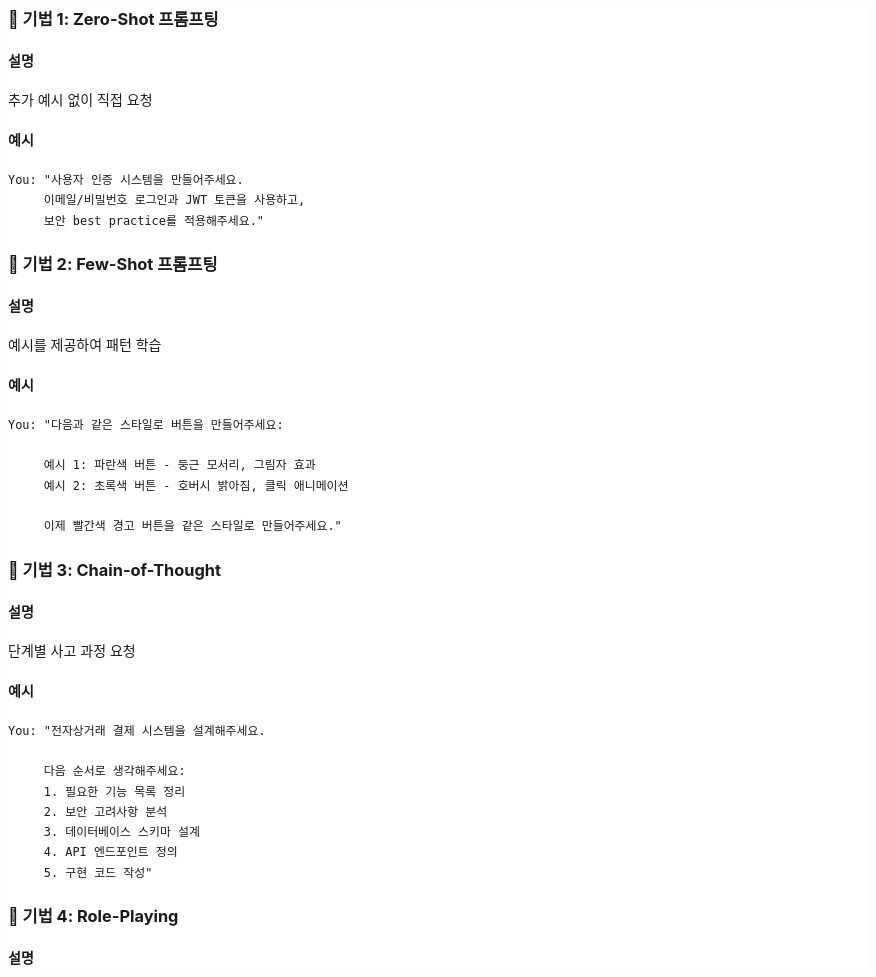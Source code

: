### 🎯 기법 1: Zero-Shot 프롬프팅

#### 설명

추가 예시 없이 직접 요청

#### 예시

```
You: "사용자 인증 시스템을 만들어주세요.
     이메일/비밀번호 로그인과 JWT 토큰을 사용하고,
     보안 best practice를 적용해주세요."
```

### 🎯 기법 2: Few-Shot 프롬프팅

#### 설명

예시를 제공하여 패턴 학습

#### 예시

```
You: "다음과 같은 스타일로 버튼을 만들어주세요:

     예시 1: 파란색 버튼 - 둥근 모서리, 그림자 효과
     예시 2: 초록색 버튼 - 호버시 밝아짐, 클릭 애니메이션

     이제 빨간색 경고 버튼을 같은 스타일로 만들어주세요."
```

### 🎯 기법 3: Chain-of-Thought

#### 설명

단계별 사고 과정 요청

#### 예시

```
You: "전자상거래 결제 시스템을 설계해주세요.

     다음 순서로 생각해주세요:
     1. 필요한 기능 목록 정리
     2. 보안 고려사항 분석
     3. 데이터베이스 스키마 설계
     4. API 엔드포인트 정의
     5. 구현 코드 작성"
```

### 🎯 기법 4: Role-Playing

#### 설명
